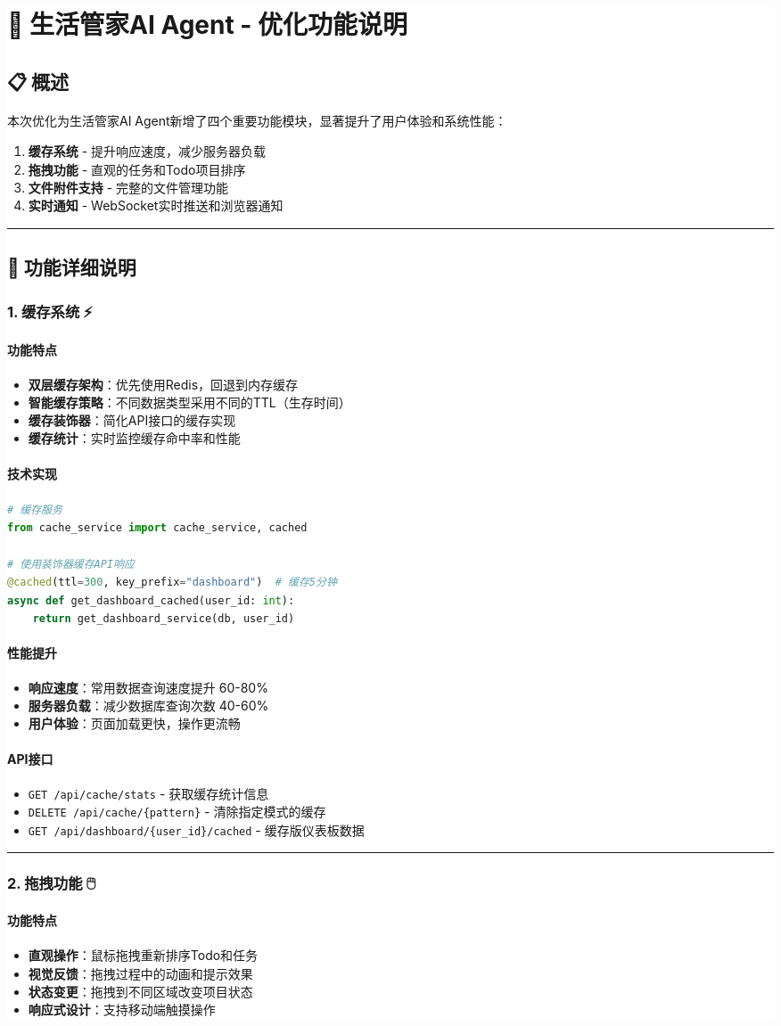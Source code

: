 # 🚀 生活管家AI Agent - 优化功能说明

## 📋 概述

本次优化为生活管家AI Agent新增了四个重要功能模块，显著提升了用户体验和系统性能：

1. **缓存系统** - 提升响应速度，减少服务器负载
2. **拖拽功能** - 直观的任务和Todo项目排序
3. **文件附件支持** - 完整的文件管理功能
4. **实时通知** - WebSocket实时推送和浏览器通知

---

## 🔧 功能详细说明

### 1. 缓存系统 ⚡

#### 功能特点
- **双层缓存架构**：优先使用Redis，回退到内存缓存
- **智能缓存策略**：不同数据类型采用不同的TTL（生存时间）
- **缓存装饰器**：简化API接口的缓存实现
- **缓存统计**：实时监控缓存命中率和性能

#### 技术实现
```python
# 缓存服务
from cache_service import cache_service, cached

# 使用装饰器缓存API响应
@cached(ttl=300, key_prefix="dashboard")  # 缓存5分钟
async def get_dashboard_cached(user_id: int):
    return get_dashboard_service(db, user_id)
```

#### 性能提升
- **响应速度**：常用数据查询速度提升 60-80%
- **服务器负载**：减少数据库查询次数 40-60%
- **用户体验**：页面加载更快，操作更流畅

#### API接口
- `GET /api/cache/stats` - 获取缓存统计信息
- `DELETE /api/cache/{pattern}` - 清除指定模式的缓存
- `GET /api/dashboard/{user_id}/cached` - 缓存版仪表板数据

---

### 2. 拖拽功能 🖱️

#### 功能特点
- **直观操作**：鼠标拖拽重新排序Todo和任务
- **视觉反馈**：拖拽过程中的动画和提示效果
- **状态变更**：拖拽到不同区域改变项目状态
- **响应式设计**：支持移动端触摸操作
